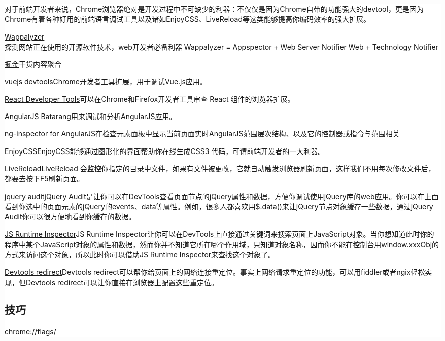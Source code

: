 对于前端开发者来说，Chrome浏览器绝对是开发过程中不可缺少的利器：不仅仅是因为Chrome自带的功能强大的devtool，更是因为Chrome有着各种好用的前端语言调试工具以及诸如EnjoyCSS、LiveReload等这类能够提高你编码效率的强大扩展。

[Wappalyzer](https://wappalyzer.com/)  
探测网站正在使用的开源软件技术，web开发者必备利器
Wappalyzer = Appspector + Web Server Notifier Web + Technology Notifier

[掘金](https://gold.xitu.io/extension/?utm_source=extension&utm_medium=segmentfault)干货内容聚合

[vuejs devtools](https://chrome.google.com/webstore/detail/vuejs-devtools/nhdogjmejiglipccpnnnanhbledajbpd)Chrome开发者工具扩展，用于调试Vue.js应用。

[React Developer Tools](https://chrome.google.com/webstore/detail/react-developer-tools/fmkadmapgofadopljbjfkapdkoienihi)可以在Chrome和Firefox开发者工具审查 React 组件的浏览器扩展。

[AngularJS Batarang](https://chrome.google.com/webstore/detail/angularjs-batarang/ighdmehidhipcmcojjgiloacoafjmpfk)用来调试和分析AngularJS应用。

[ng-inspector for AngularJS](https://chrome.google.com/webstore/detail/ng-inspector-for-angularj/aadgmnobpdmgmigaicncghmmoeflnamj)在检查元素面板中显示当前页面实时AngularJS范围层次结构、以及它的控制器或指令与范围相关

[EnjoyCSS](https://chrome.google.com/webstore/detail/enjoycss/gefdjidjdnjmgbipbbfkmaidbibpkfja)EnjoyCSS能够通过图形化的界面帮助你在线生成CSS3 代码，可谓前端开发者的一大利器。

[LiveReload](https://chrome.google.com/webstore/detail/livereload/jnihajbhpnppcggbcgedagnkighmdlei?hl=zh-CN)LiveReload 会监控你指定的目录中文件，如果有文件被更改，它就自动触发浏览器刷新页面，这样我们不用每次修改文件后，都要去按下F5刷新页面。

[jquery audit]()jQuery Audit是让你可以在DevTools查看页面节点的jQuery属性和数据，方便你调试使用jQuery库的web应用。你可以在上面看到你选中的页面元素的jQuery的events、data等属性。例如，很多人都喜欢用$.data()来让jQuery节点对象缓存一些数据，通过jQuery Audit你可以很方便地看到你缓存的数据。

[JS Runtime Inspector]()JS Runtime Inspector让你可以在DevTools上直接通过关键词来搜索页面上JavaScript对象。当你想知道此时你的程序中某个JavaScript对象的属性和数据，然而你并不知道它所在哪个作用域，只知道对象名称，因而你不能在控制台用window.xxxObj的方式来访问这个对象，所以此时你可以借助JS Runtime Inspector来查找这个对象了。

[Devtools redirect]()Devtools redirect可以帮你给页面上的网络连接重定位。事实上网络请求重定位的功能，可以用fiddler或者ngix轻松实现，但Devtools redirect可以让你直接在浏览器上配置这些重定位。

技巧
----

chrome://flags/ 






